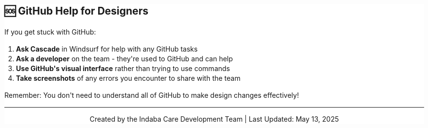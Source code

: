 
## 🆘 GitHub Help for Designers

If you get stuck with GitHub:

1. **Ask Cascade** in Windsurf for help with any GitHub tasks
2. **Ask a developer** on the team - they're used to GitHub and can help
3. **Use GitHub's visual interface** rather than trying to use commands
4. **Take screenshots** of any errors you encounter to share with the team

Remember: You don't need to understand all of GitHub to make design changes effectively!

---

<div align="center">
  <p>Created by the Indaba Care Development Team | Last Updated: May 13, 2025</p>
</div>
